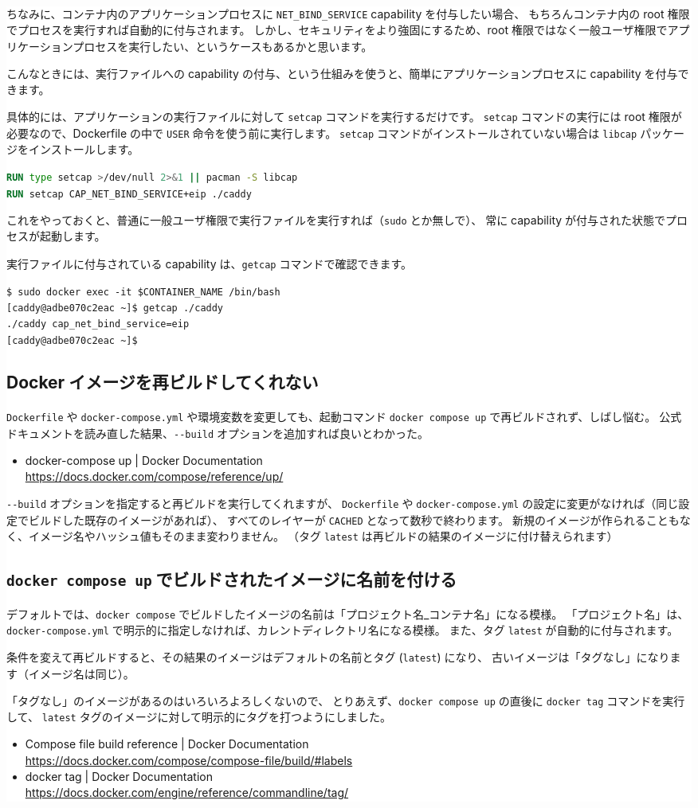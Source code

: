 ちなみに、コンテナ内のアプリケーションプロセスに `NET_BIND_SERVICE` capability を付与したい場合、
もちろんコンテナ内の root 権限でプロセスを実行すれば自動的に付与されます。
しかし、セキュリティをより強固にするため、root 権限ではなく一般ユーザ権限でアプリケーションプロセスを実行したい、というケースもあるかと思います。

こんなときには、実行ファイルへの capability の付与、という仕組みを使うと、簡単にアプリケーションプロセスに capability を付与できます。

具体的には、アプリケーションの実行ファイルに対して `setcap` コマンドを実行するだけです。
`setcap` コマンドの実行には root 権限が必要なので、Dockerfile の中で `USER` 命令を使う前に実行します。
`setcap` コマンドがインストールされていない場合は `libcap` パッケージをインストールします。

```Dockerfile
RUN type setcap >/dev/null 2>&1 || pacman -S libcap
RUN setcap CAP_NET_BIND_SERVICE+eip ./caddy
```

これをやっておくと、普通に一般ユーザ権限で実行ファイルを実行すれば（`sudo` とか無しで）、
常に capability が付与された状態でプロセスが起動します。

実行ファイルに付与されている capability は、`getcap` コマンドで確認できます。

```bash-prompt
$ sudo docker exec -it $CONTAINER_NAME /bin/bash
[caddy@adbe070c2eac ~]$ getcap ./caddy
./caddy cap_net_bind_service=eip
[caddy@adbe070c2eac ~]$
```

## Docker イメージを再ビルドしてくれない

`Dockerfile` や `docker-compose.yml` や環境変数を変更しても、起動コマンド `docker compose up` で再ビルドされず、しばし悩む。
公式ドキュメントを読み直した結果、`--build` オプションを追加すれば良いとわかった。

- docker-compose up | Docker Documentation   
  https://docs.docker.com/compose/reference/up/

`--build` オプションを指定すると再ビルドを実行してくれますが、
`Dockerfile` や `docker-compose.yml` の設定に変更がなければ（同じ設定でビルドした既存のイメージがあれば）、
すべてのレイヤーが `CACHED` となって数秒で終わります。
新規のイメージが作られることもなく、イメージ名やハッシュ値もそのまま変わりません。
（タグ `latest` は再ビルドの結果のイメージに付け替えられます）

## `docker compose up` でビルドされたイメージに名前を付ける

デフォルトでは、`docker compose` でビルドしたイメージの名前は「プロジェクト名_コンテナ名」になる模様。
「プロジェクト名」は、`docker-compose.yml` で明示的に指定しなければ、カレントディレクトリ名になる模様。
また、タグ `latest` が自動的に付与されます。

条件を変えて再ビルドすると、その結果のイメージはデフォルトの名前とタグ (`latest`) になり、
古いイメージは「タグなし」になります（イメージ名は同じ）。

「タグなし」のイメージがあるのはいろいろよろしくないので、
とりあえず、`docker compose up` の直後に `docker tag` コマンドを実行して、
`latest` タグのイメージに対して明示的にタグを打つようにしました。

- Compose file build reference | Docker Documentation   
  https://docs.docker.com/compose/compose-file/build/#labels
- docker tag | Docker Documentation   
  https://docs.docker.com/engine/reference/commandline/tag/
